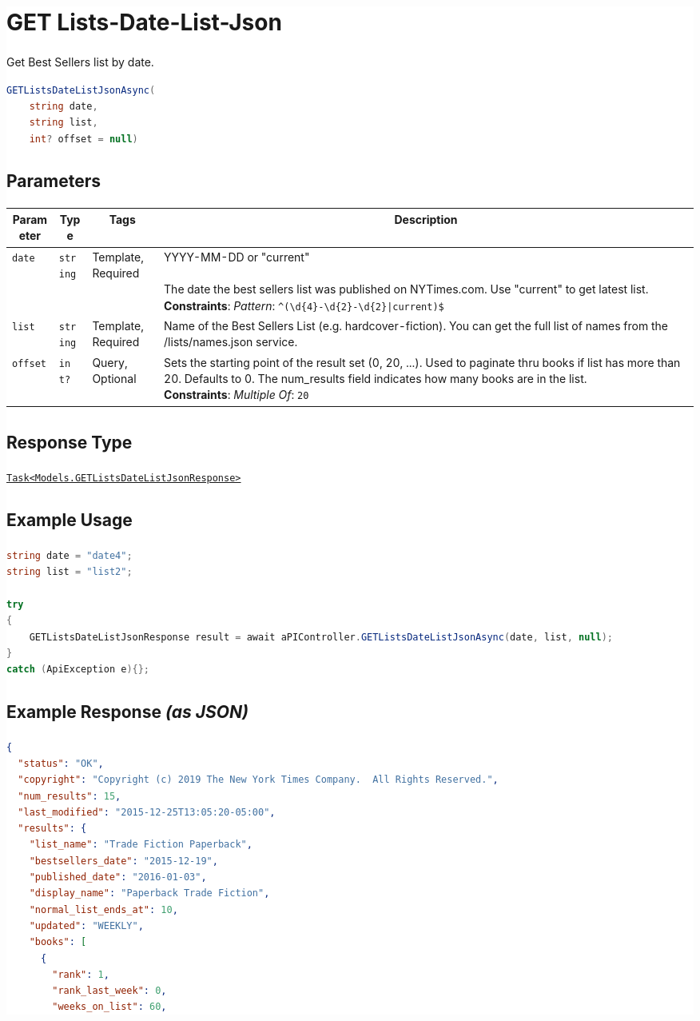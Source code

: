 ```json
```


# GET Lists-Date-List-Json

Get Best Sellers list by date.

```csharp
GETListsDateListJsonAsync(
    string date,
    string list,
    int? offset = null)
```

## Parameters

| Parameter | Type | Tags | Description |
|  --- | --- | --- | --- |
| `date` | `string` | Template, Required | YYYY-MM-DD or "current"<br><br>The date the best sellers list was published on NYTimes.com.  Use "current" to get latest list.<br>**Constraints**: *Pattern*: `^(\d{4}-\d{2}-\d{2}\|current)$` |
| `list` | `string` | Template, Required | Name of the Best Sellers List (e.g. hardcover-fiction). You can get the full list of names from the /lists/names.json service. |
| `offset` | `int?` | Query, Optional | Sets the starting point of the result set (0, 20, ...).  Used to paginate thru books if list has more than 20. Defaults to 0.  The num_results field indicates how many books are in the list.<br>**Constraints**: *Multiple Of*: `20` |

## Response Type

[`Task<Models.GETListsDateListJsonResponse>`](../../doc/models/get-lists-date-list-json-response.md)

## Example Usage

```csharp
string date = "date4";
string list = "list2";

try
{
    GETListsDateListJsonResponse result = await aPIController.GETListsDateListJsonAsync(date, list, null);
}
catch (ApiException e){};
```

## Example Response *(as JSON)*

```json
{
  "status": "OK",
  "copyright": "Copyright (c) 2019 The New York Times Company.  All Rights Reserved.",
  "num_results": 15,
  "last_modified": "2015-12-25T13:05:20-05:00",
  "results": {
    "list_name": "Trade Fiction Paperback",
    "bestsellers_date": "2015-12-19",
    "published_date": "2016-01-03",
    "display_name": "Paperback Trade Fiction",
    "normal_list_ends_at": 10,
    "updated": "WEEKLY",
    "books": [
      {
        "rank": 1,
        "rank_last_week": 0,
        "weeks_on_list": 60,
```